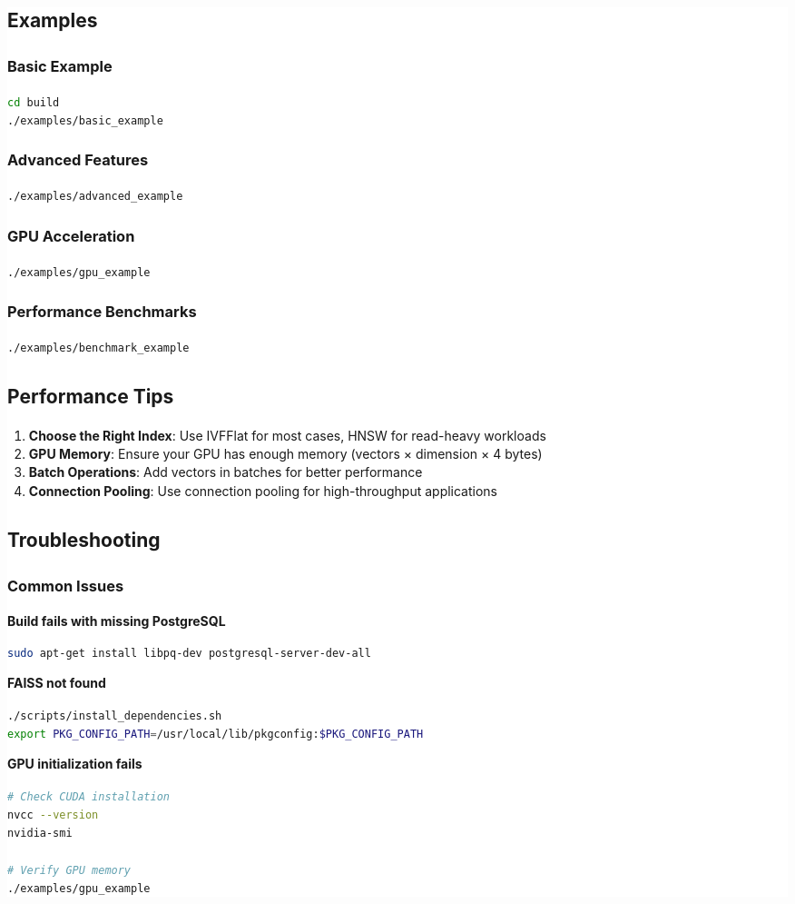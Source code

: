 ## Examples

### Basic Example
```bash
cd build
./examples/basic_example
```

### Advanced Features
```bash
./examples/advanced_example
```

### GPU Acceleration
```bash
./examples/gpu_example
```

### Performance Benchmarks
```bash
./examples/benchmark_example
```

## Performance Tips

1. **Choose the Right Index**: Use IVFFlat for most cases, HNSW for read-heavy workloads
2. **GPU Memory**: Ensure your GPU has enough memory (vectors × dimension × 4 bytes)
3. **Batch Operations**: Add vectors in batches for better performance
4. **Connection Pooling**: Use connection pooling for high-throughput applications

## Troubleshooting

### Common Issues

**Build fails with missing PostgreSQL**
```bash
sudo apt-get install libpq-dev postgresql-server-dev-all
```

**FAISS not found**
```bash
./scripts/install_dependencies.sh
export PKG_CONFIG_PATH=/usr/local/lib/pkgconfig:$PKG_CONFIG_PATH
```

**GPU initialization fails**
```bash
# Check CUDA installation
nvcc --version
nvidia-smi

# Verify GPU memory
./examples/gpu_example
```
